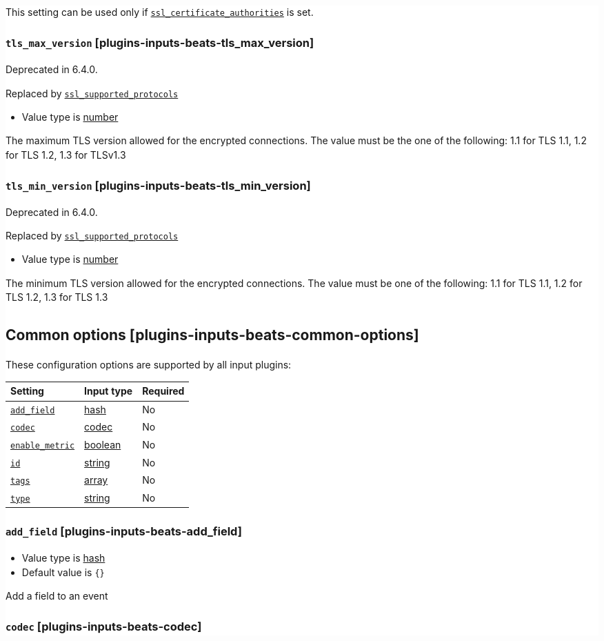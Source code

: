 This setting can be used only if [`ssl_certificate_authorities`](plugins-inputs-beats.md#plugins-inputs-beats-ssl_certificate_authorities) is set.

### `tls_max_version` [plugins-inputs-beats-tls_max_version]

Deprecated in 6.4.0.

Replaced by [`ssl_supported_protocols`](plugins-inputs-beats.md#plugins-inputs-beats-ssl_supported_protocols)

* Value type is [number](value-types.md#number)

The maximum TLS version allowed for the encrypted connections. The value must be the one of the following: 1.1 for TLS 1.1, 1.2 for TLS 1.2, 1.3 for TLSv1.3

### `tls_min_version` [plugins-inputs-beats-tls_min_version]

Deprecated in 6.4.0.

Replaced by [`ssl_supported_protocols`](plugins-inputs-beats.md#plugins-inputs-beats-ssl_supported_protocols)

* Value type is [number](value-types.md#number)

The minimum TLS version allowed for the encrypted connections. The value must be one of the following: 1.1 for TLS 1.1, 1.2 for TLS 1.2, 1.3 for TLS 1.3

## Common options [plugins-inputs-beats-common-options]

These configuration options are supported by all input plugins:

| Setting | Input type | Required |
| :- | :- | :- |
| [`add_field`](plugins-inputs-beats.md#plugins-inputs-beats-add_field) | [hash](value-types.md#hash) | No |
| [`codec`](plugins-inputs-beats.md#plugins-inputs-beats-codec) | [codec](value-types.md#codec) | No |
| [`enable_metric`](plugins-inputs-beats.md#plugins-inputs-beats-enable_metric) | [boolean](value-types.md#boolean) | No |
| [`id`](plugins-inputs-beats.md#plugins-inputs-beats-id) | [string](value-types.md#string) | No |
| [`tags`](plugins-inputs-beats.md#plugins-inputs-beats-tags) | [array](value-types.md#array) | No |
| [`type`](plugins-inputs-beats.md#plugins-inputs-beats-type) | [string](value-types.md#string) | No |

### `add_field` [plugins-inputs-beats-add_field]

* Value type is [hash](value-types.md#hash)
* Default value is `{}`

Add a field to an event

### `codec` [plugins-inputs-beats-codec]

